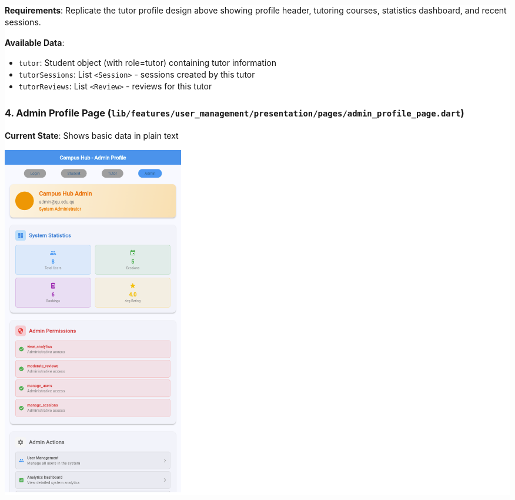 **Requirements**: Replicate the tutor profile design above showing profile header, tutoring courses, statistics dashboard, and recent sessions.

**Available Data**:

- `tutor`: Student object (with role=tutor) containing tutor information
- `tutorSessions`: List `<Session>` - sessions created by this tutor
- `tutorReviews`: List `<Review>` - reviews for this tutor

### 4. Admin Profile Page (`lib/features/user_management/presentation/pages/admin_profile_page.dart`)

**Current State**: Shows basic data in plain text

<img src="lib/features/user_management/presentation/app_screens_images/admin.png" width="300" alt="Admin Profile">
